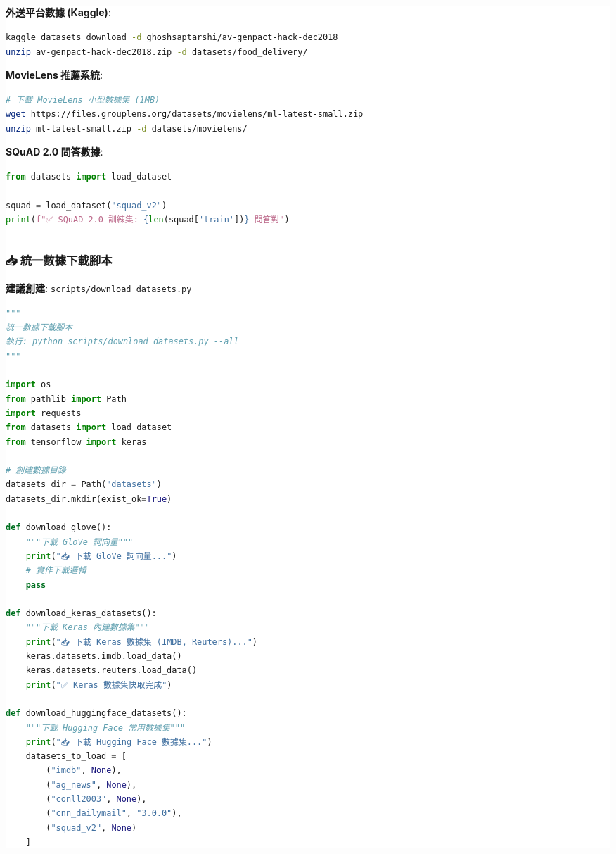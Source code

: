 **外送平台數據 (Kaggle)**:
```bash
kaggle datasets download -d ghoshsaptarshi/av-genpact-hack-dec2018
unzip av-genpact-hack-dec2018.zip -d datasets/food_delivery/
```

**MovieLens 推薦系統**:
```bash
# 下載 MovieLens 小型數據集 (1MB)
wget https://files.grouplens.org/datasets/movielens/ml-latest-small.zip
unzip ml-latest-small.zip -d datasets/movielens/
```

**SQuAD 2.0 問答數據**:
```python
from datasets import load_dataset

squad = load_dataset("squad_v2")
print(f"✅ SQuAD 2.0 訓練集: {len(squad['train'])} 問答對")
```

---

### 📥 統一數據下載腳本

**建議創建**: `scripts/download_datasets.py`

```python
"""
統一數據下載腳本
執行: python scripts/download_datasets.py --all
"""

import os
from pathlib import Path
import requests
from datasets import load_dataset
from tensorflow import keras

# 創建數據目錄
datasets_dir = Path("datasets")
datasets_dir.mkdir(exist_ok=True)

def download_glove():
    """下載 GloVe 詞向量"""
    print("📥 下載 GloVe 詞向量...")
    # 實作下載邏輯
    pass

def download_keras_datasets():
    """下載 Keras 內建數據集"""
    print("📥 下載 Keras 數據集 (IMDB, Reuters)...")
    keras.datasets.imdb.load_data()
    keras.datasets.reuters.load_data()
    print("✅ Keras 數據集快取完成")

def download_huggingface_datasets():
    """下載 Hugging Face 常用數據集"""
    print("📥 下載 Hugging Face 數據集...")
    datasets_to_load = [
        ("imdb", None),
        ("ag_news", None),
        ("conll2003", None),
        ("cnn_dailymail", "3.0.0"),
        ("squad_v2", None)
    ]

```